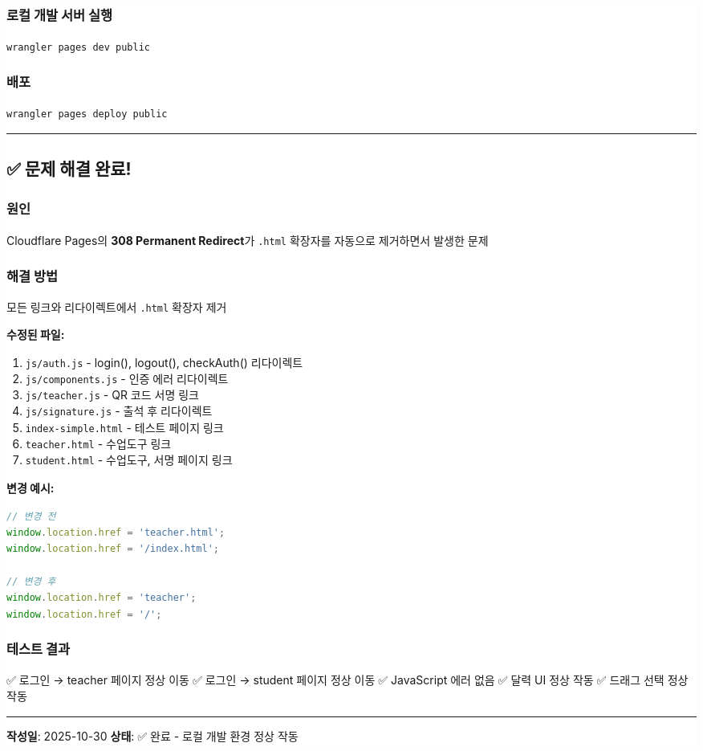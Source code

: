 ### 로컬 개발 서버 실행
```bash
wrangler pages dev public
```

### 배포
```bash
wrangler pages deploy public
```

---

## ✅ 문제 해결 완료!

### 원인
Cloudflare Pages의 **308 Permanent Redirect**가 `.html` 확장자를 자동으로 제거하면서 발생한 문제

### 해결 방법
모든 링크와 리다이렉트에서 `.html` 확장자 제거

**수정된 파일:**
1. `js/auth.js` - login(), logout(), checkAuth() 리다이렉트
2. `js/components.js` - 인증 에러 리다이렉트
3. `js/teacher.js` - QR 코드 서명 링크
4. `js/signature.js` - 출석 후 리다이렉트
5. `index-simple.html` - 테스트 페이지 링크
6. `teacher.html` - 수업도구 링크
7. `student.html` - 수업도구, 서명 페이지 링크

**변경 예시:**
```javascript
// 변경 전
window.location.href = 'teacher.html';
window.location.href = '/index.html';

// 변경 후
window.location.href = 'teacher';
window.location.href = '/';
```

### 테스트 결과
✅ 로그인 → teacher 페이지 정상 이동
✅ 로그인 → student 페이지 정상 이동
✅ JavaScript 에러 없음
✅ 달력 UI 정상 작동
✅ 드래그 선택 정상 작동

---

**작성일**: 2025-10-30
**상태**: ✅ 완료 - 로컬 개발 환경 정상 작동
